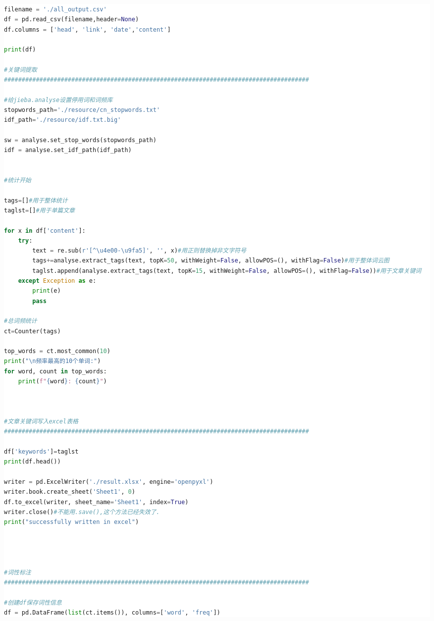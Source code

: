 ```python
filename = './all_output.csv'
df = pd.read_csv(filename,header=None)
df.columns = ['head', 'link', 'date','content']

print(df)

#关键词提取
######################################################################################

#给jieba.analyse设置停用词和词频库
stopwords_path='./resource/cn_stopwords.txt'
idf_path='./resource/idf.txt.big'

sw = analyse.set_stop_words(stopwords_path)
idf = analyse.set_idf_path(idf_path)


#统计开始

tags=[]#用于整体统计
taglst=[]#用于单篇文章

for x in df['content']:
	try:
		text = re.sub(r'[^\u4e00-\u9fa5]', '', x)#用正则替换掉非文字符号
		tags+=analyse.extract_tags(text, topK=50, withWeight=False, allowPOS=(), withFlag=False)#用于整体词云图
		taglst.append(analyse.extract_tags(text, topK=15, withWeight=False, allowPOS=(), withFlag=False))#用于文章关键词
	except Exception as e:
		print(e)
		pass

#总词频统计
ct=Counter(tags)

top_words = ct.most_common(10)
print("\n频率最高的10个单词:")
for word, count in top_words:
    print(f"{word}: {count}")



#文章关键词写入excel表格
######################################################################################

df['keywords']=taglst
print(df.head())

writer = pd.ExcelWriter('./result.xlsx', engine='openpyxl')
writer.book.create_sheet('Sheet1', 0)
df.to_excel(writer, sheet_name='Sheet1', index=True)
writer.close()#不能用.save(),这个方法已经失效了.
print("successfully written in excel")




#词性标注
######################################################################################

#创建df保存词性信息
df = pd.DataFrame(list(ct.items()), columns=['word', 'freq'])
```